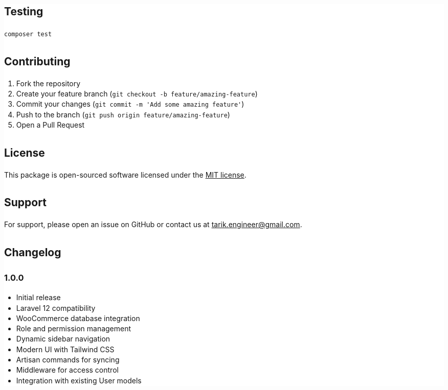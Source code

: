 ## Testing

```bash
composer test
```

## Contributing

1. Fork the repository
2. Create your feature branch (`git checkout -b feature/amazing-feature`)
3. Commit your changes (`git commit -m 'Add some amazing feature'`)
4. Push to the branch (`git push origin feature/amazing-feature`)
5. Open a Pull Request

## License

This package is open-sourced software licensed under the [MIT license](https://opensource.org/licenses/MIT).

## Support

For support, please open an issue on GitHub or contact us at tarik.engineer@gmail.com.

## Changelog

### 1.0.0
- Initial release
- Laravel 12 compatibility
- WooCommerce database integration
- Role and permission management
- Dynamic sidebar navigation
- Modern UI with Tailwind CSS
- Artisan commands for syncing
- Middleware for access control
- Integration with existing User models 